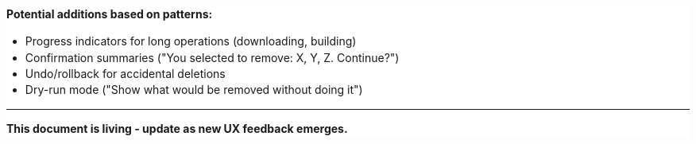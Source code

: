 **Potential additions based on patterns:**
- Progress indicators for long operations (downloading, building)
- Confirmation summaries ("You selected to remove: X, Y, Z. Continue?")
- Undo/rollback for accidental deletions
- Dry-run mode ("Show what would be removed without doing it")

---

**This document is living - update as new UX feedback emerges.**
